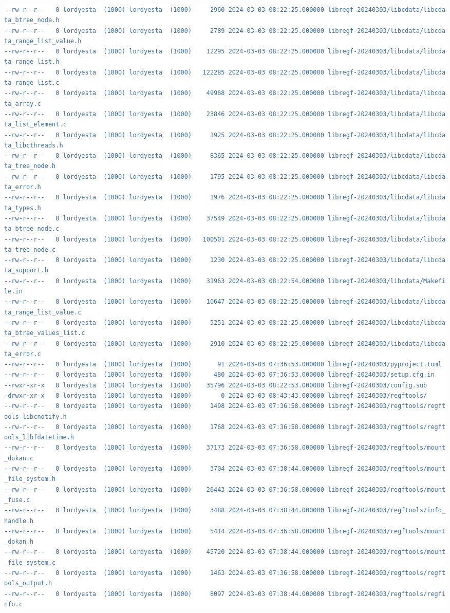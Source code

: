 ```diff
--rw-r--r--   0 lordyesta  (1000) lordyesta  (1000)     2960 2024-03-03 08:22:25.000000 libregf-20240303/libcdata/libcdata_btree_node.h
--rw-r--r--   0 lordyesta  (1000) lordyesta  (1000)     2789 2024-03-03 08:22:25.000000 libregf-20240303/libcdata/libcdata_range_list_value.h
--rw-r--r--   0 lordyesta  (1000) lordyesta  (1000)    12295 2024-03-03 08:22:25.000000 libregf-20240303/libcdata/libcdata_range_list.h
--rw-r--r--   0 lordyesta  (1000) lordyesta  (1000)   122285 2024-03-03 08:22:25.000000 libregf-20240303/libcdata/libcdata_range_list.c
--rw-r--r--   0 lordyesta  (1000) lordyesta  (1000)    49968 2024-03-03 08:22:25.000000 libregf-20240303/libcdata/libcdata_array.c
--rw-r--r--   0 lordyesta  (1000) lordyesta  (1000)    23846 2024-03-03 08:22:25.000000 libregf-20240303/libcdata/libcdata_list_element.c
--rw-r--r--   0 lordyesta  (1000) lordyesta  (1000)     1925 2024-03-03 08:22:25.000000 libregf-20240303/libcdata/libcdata_libcthreads.h
--rw-r--r--   0 lordyesta  (1000) lordyesta  (1000)     8365 2024-03-03 08:22:25.000000 libregf-20240303/libcdata/libcdata_tree_node.h
--rw-r--r--   0 lordyesta  (1000) lordyesta  (1000)     1795 2024-03-03 08:22:25.000000 libregf-20240303/libcdata/libcdata_error.h
--rw-r--r--   0 lordyesta  (1000) lordyesta  (1000)     1976 2024-03-03 08:22:25.000000 libregf-20240303/libcdata/libcdata_types.h
--rw-r--r--   0 lordyesta  (1000) lordyesta  (1000)    37549 2024-03-03 08:22:25.000000 libregf-20240303/libcdata/libcdata_btree_node.c
--rw-r--r--   0 lordyesta  (1000) lordyesta  (1000)   100501 2024-03-03 08:22:25.000000 libregf-20240303/libcdata/libcdata_tree_node.c
--rw-r--r--   0 lordyesta  (1000) lordyesta  (1000)     1230 2024-03-03 08:22:25.000000 libregf-20240303/libcdata/libcdata_support.h
--rw-r--r--   0 lordyesta  (1000) lordyesta  (1000)    31963 2024-03-03 08:22:54.000000 libregf-20240303/libcdata/Makefile.in
--rw-r--r--   0 lordyesta  (1000) lordyesta  (1000)    10647 2024-03-03 08:22:25.000000 libregf-20240303/libcdata/libcdata_range_list_value.c
--rw-r--r--   0 lordyesta  (1000) lordyesta  (1000)     5251 2024-03-03 08:22:25.000000 libregf-20240303/libcdata/libcdata_btree_values_list.c
--rw-r--r--   0 lordyesta  (1000) lordyesta  (1000)     2910 2024-03-03 08:22:25.000000 libregf-20240303/libcdata/libcdata_error.c
--rw-r--r--   0 lordyesta  (1000) lordyesta  (1000)       91 2024-03-03 07:36:53.000000 libregf-20240303/pyproject.toml
--rw-r--r--   0 lordyesta  (1000) lordyesta  (1000)      480 2024-03-03 07:36:53.000000 libregf-20240303/setup.cfg.in
--rwxr-xr-x   0 lordyesta  (1000) lordyesta  (1000)    35796 2024-03-03 08:22:53.000000 libregf-20240303/config.sub
-drwxr-xr-x   0 lordyesta  (1000) lordyesta  (1000)        0 2024-03-03 08:43:43.000000 libregf-20240303/regftools/
--rw-r--r--   0 lordyesta  (1000) lordyesta  (1000)     1498 2024-03-03 07:36:58.000000 libregf-20240303/regftools/regftools_libcnotify.h
--rw-r--r--   0 lordyesta  (1000) lordyesta  (1000)     1768 2024-03-03 07:36:58.000000 libregf-20240303/regftools/regftools_libfdatetime.h
--rw-r--r--   0 lordyesta  (1000) lordyesta  (1000)    37173 2024-03-03 07:36:58.000000 libregf-20240303/regftools/mount_dokan.c
--rw-r--r--   0 lordyesta  (1000) lordyesta  (1000)     3704 2024-03-03 07:38:44.000000 libregf-20240303/regftools/mount_file_system.h
--rw-r--r--   0 lordyesta  (1000) lordyesta  (1000)    26443 2024-03-03 07:36:58.000000 libregf-20240303/regftools/mount_fuse.c
--rw-r--r--   0 lordyesta  (1000) lordyesta  (1000)     3488 2024-03-03 07:38:44.000000 libregf-20240303/regftools/info_handle.h
--rw-r--r--   0 lordyesta  (1000) lordyesta  (1000)     5414 2024-03-03 07:36:58.000000 libregf-20240303/regftools/mount_dokan.h
--rw-r--r--   0 lordyesta  (1000) lordyesta  (1000)    45720 2024-03-03 07:38:44.000000 libregf-20240303/regftools/mount_file_system.c
--rw-r--r--   0 lordyesta  (1000) lordyesta  (1000)     1463 2024-03-03 07:36:58.000000 libregf-20240303/regftools/regftools_output.h
--rw-r--r--   0 lordyesta  (1000) lordyesta  (1000)     8097 2024-03-03 07:38:44.000000 libregf-20240303/regftools/regfinfo.c
```